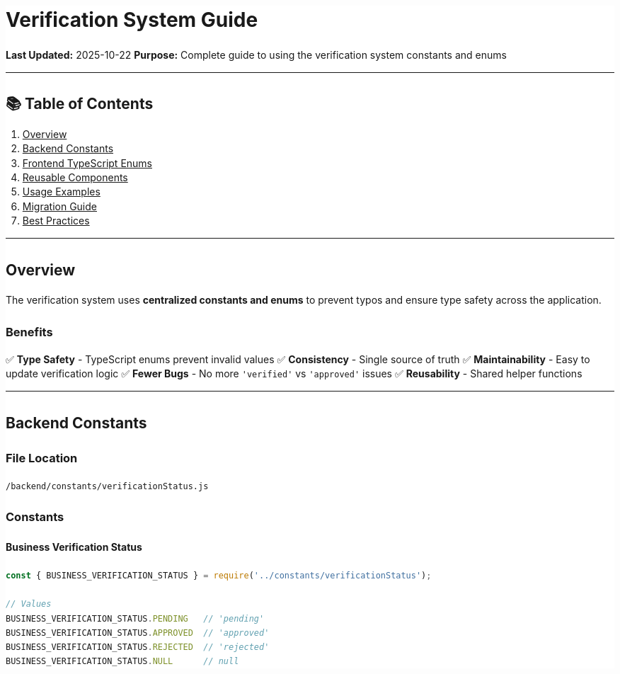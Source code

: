 # Verification System Guide

**Last Updated:** 2025-10-22
**Purpose:** Complete guide to using the verification system constants and enums

---

## 📚 Table of Contents

1. [Overview](#overview)
2. [Backend Constants](#backend-constants)
3. [Frontend TypeScript Enums](#frontend-typescript-enums)
4. [Reusable Components](#reusable-components)
5. [Usage Examples](#usage-examples)
6. [Migration Guide](#migration-guide)
7. [Best Practices](#best-practices)

---

## Overview

The verification system uses **centralized constants and enums** to prevent typos and ensure type safety across the application.

### Benefits

✅ **Type Safety** - TypeScript enums prevent invalid values
✅ **Consistency** - Single source of truth
✅ **Maintainability** - Easy to update verification logic
✅ **Fewer Bugs** - No more `'verified'` vs `'approved'` issues
✅ **Reusability** - Shared helper functions

---

## Backend Constants

### File Location
```
/backend/constants/verificationStatus.js
```

### Constants

#### Business Verification Status
```javascript
const { BUSINESS_VERIFICATION_STATUS } = require('../constants/verificationStatus');

// Values
BUSINESS_VERIFICATION_STATUS.PENDING   // 'pending'
BUSINESS_VERIFICATION_STATUS.APPROVED  // 'approved'
BUSINESS_VERIFICATION_STATUS.REJECTED  // 'rejected'
BUSINESS_VERIFICATION_STATUS.NULL      // null
```
